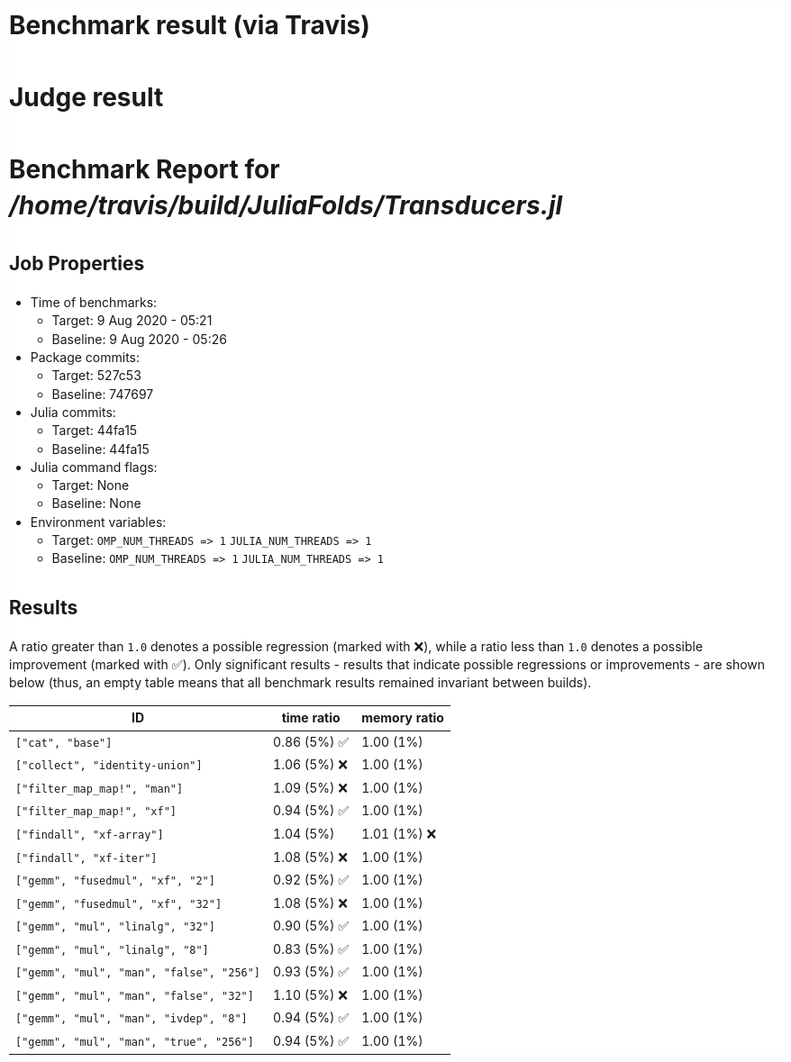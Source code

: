 # Benchmark result (via Travis)


# Judge result
# Benchmark Report for */home/travis/build/JuliaFolds/Transducers.jl*

## Job Properties
* Time of benchmarks:
    - Target: 9 Aug 2020 - 05:21
    - Baseline: 9 Aug 2020 - 05:26
* Package commits:
    - Target: 527c53
    - Baseline: 747697
* Julia commits:
    - Target: 44fa15
    - Baseline: 44fa15
* Julia command flags:
    - Target: None
    - Baseline: None
* Environment variables:
    - Target: `OMP_NUM_THREADS => 1` `JULIA_NUM_THREADS => 1`
    - Baseline: `OMP_NUM_THREADS => 1` `JULIA_NUM_THREADS => 1`

## Results
A ratio greater than `1.0` denotes a possible regression (marked with :x:), while a ratio less
than `1.0` denotes a possible improvement (marked with :white_check_mark:). Only significant results - results
that indicate possible regressions or improvements - are shown below (thus, an empty table means that all
benchmark results remained invariant between builds).

| ID                                       | time ratio                   | memory ratio  |
|------------------------------------------|------------------------------|---------------|
| `["cat", "base"]`                        | 0.86 (5%) :white_check_mark: |    1.00 (1%)  |
| `["collect", "identity-union"]`          |                1.06 (5%) :x: |    1.00 (1%)  |
| `["filter_map_map!", "man"]`             |                1.09 (5%) :x: |    1.00 (1%)  |
| `["filter_map_map!", "xf"]`              | 0.94 (5%) :white_check_mark: |    1.00 (1%)  |
| `["findall", "xf-array"]`                |                   1.04 (5%)  | 1.01 (1%) :x: |
| `["findall", "xf-iter"]`                 |                1.08 (5%) :x: |    1.00 (1%)  |
| `["gemm", "fusedmul", "xf", "2"]`        | 0.92 (5%) :white_check_mark: |    1.00 (1%)  |
| `["gemm", "fusedmul", "xf", "32"]`       |                1.08 (5%) :x: |    1.00 (1%)  |
| `["gemm", "mul", "linalg", "32"]`        | 0.90 (5%) :white_check_mark: |    1.00 (1%)  |
| `["gemm", "mul", "linalg", "8"]`         | 0.83 (5%) :white_check_mark: |    1.00 (1%)  |
| `["gemm", "mul", "man", "false", "256"]` | 0.93 (5%) :white_check_mark: |    1.00 (1%)  |
| `["gemm", "mul", "man", "false", "32"]`  |                1.10 (5%) :x: |    1.00 (1%)  |
| `["gemm", "mul", "man", "ivdep", "8"]`   | 0.94 (5%) :white_check_mark: |    1.00 (1%)  |
| `["gemm", "mul", "man", "true", "256"]`  | 0.94 (5%) :white_check_mark: |    1.00 (1%)  |